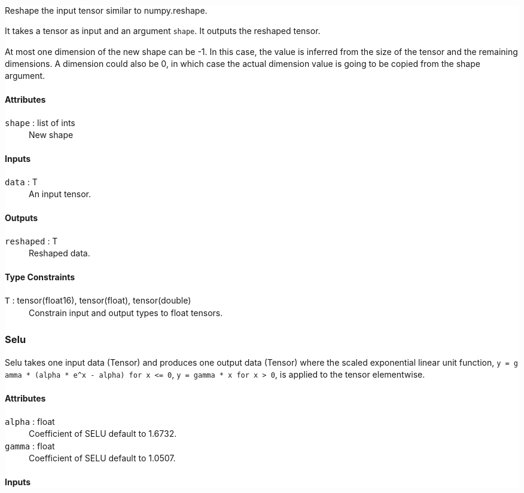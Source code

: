  Reshape the input tensor similar to numpy.reshape.
  
  It takes a tensor as input and an argument `shape`. It outputs the reshaped tensor.
  
  At most one dimension of the new shape can be -1. In this case, the value is
  inferred from the size of the tensor and the remaining dimensions. A dimension
  could also be 0, in which case the actual dimension value is going to be copied
  from the shape argument.

#### Attributes

<dl>
<dt><tt>shape</tt> : list of ints</dt>
<dd>New shape</dd>
</dl>

#### Inputs

<dl>
<dt><tt>data</tt> : T</dt>
<dd>An input tensor.</dd>
</dl>

#### Outputs

<dl>
<dt><tt>reshaped</tt> : T</dt>
<dd>Reshaped data.</dd>
</dl>

#### Type Constraints

<dl>
<dt><tt>T</tt> : tensor(float16), tensor(float), tensor(double)</dt>
<dd>Constrain input and output types to float tensors.</dd>
</dl>


### <a name="Selu"></a><a name="selu">**Selu**</a>

  Selu takes one input data (Tensor<T>) and produces one output data
  (Tensor<T>) where the scaled exponential linear unit function,
  `y = gamma * (alpha * e^x - alpha) for x <= 0`, `y = gamma * x for x > 0`,
  is applied to the tensor elementwise.

#### Attributes

<dl>
<dt><tt>alpha</tt> : float</dt>
<dd>Coefficient of SELU default to 1.6732.</dd>
<dt><tt>gamma</tt> : float</dt>
<dd>Coefficient of SELU default to 1.0507.</dd>
</dl>

#### Inputs
